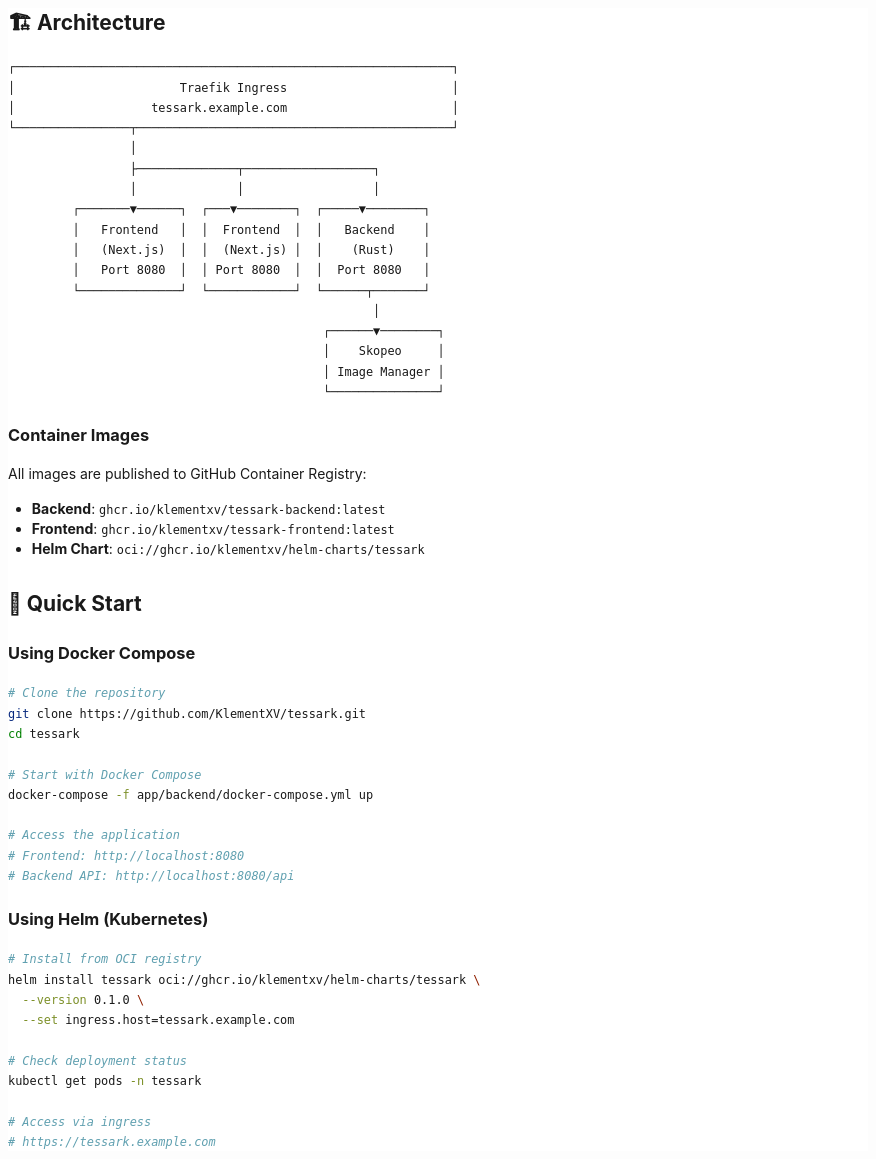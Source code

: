## 🏗️ Architecture

```
┌─────────────────────────────────────────────────────────────┐
│                       Traefik Ingress                       │
│                   tessark.example.com                       │
└────────────────┬────────────────────────────────────────────┘
                 │
                 ├──────────────┬──────────────────┐
                 │              │                  │
         ┌───────▼──────┐  ┌───▼────────┐  ┌─────▼────────┐
         │   Frontend   │  │  Frontend  │  │   Backend    │
         │   (Next.js)  │  │  (Next.js) │  │    (Rust)    │
         │   Port 8080  │  │ Port 8080  │  │  Port 8080   │
         └──────────────┘  └────────────┘  └──────┬───────┘
                                                   │
                                            ┌──────▼────────┐
                                            │    Skopeo     │
                                            │ Image Manager │
                                            └───────────────┘
```

### Container Images

All images are published to GitHub Container Registry:

- **Backend**: `ghcr.io/klementxv/tessark-backend:latest`
- **Frontend**: `ghcr.io/klementxv/tessark-frontend:latest`
- **Helm Chart**: `oci://ghcr.io/klementxv/helm-charts/tessark`

## 🚀 Quick Start

### Using Docker Compose

```bash
# Clone the repository
git clone https://github.com/KlementXV/tessark.git
cd tessark

# Start with Docker Compose
docker-compose -f app/backend/docker-compose.yml up

# Access the application
# Frontend: http://localhost:8080
# Backend API: http://localhost:8080/api
```

### Using Helm (Kubernetes)

```bash
# Install from OCI registry
helm install tessark oci://ghcr.io/klementxv/helm-charts/tessark \
  --version 0.1.0 \
  --set ingress.host=tessark.example.com

# Check deployment status
kubectl get pods -n tessark

# Access via ingress
# https://tessark.example.com
```
